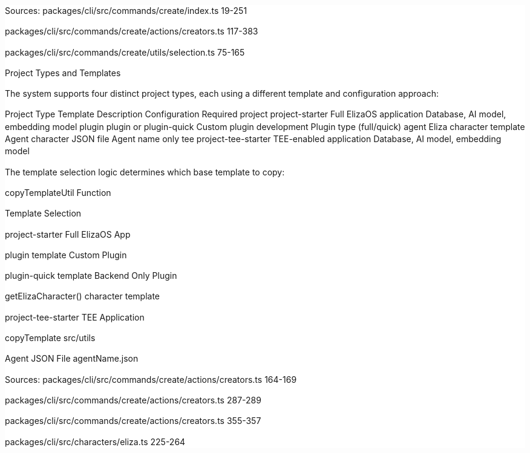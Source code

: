 Sources: 
packages/cli/src/commands/create/index.ts
19-251
 
packages/cli/src/commands/create/actions/creators.ts
117-383
 
packages/cli/src/commands/create/utils/selection.ts
75-165

Project Types and Templates

The system supports four distinct project types, each using a different template and configuration approach:

Project Type	Template	Description	Configuration Required
project	project-starter	Full ElizaOS application	Database, AI model, embedding model
plugin	plugin or plugin-quick	Custom plugin development	Plugin type (full/quick)
agent	Eliza character template	Agent character JSON file	Agent name only
tee	project-tee-starter	TEE-enabled application	Database, AI model, embedding model

The template selection logic determines which base template to copy:

copyTemplateUtil Function

Template Selection

project-starter
Full ElizaOS App

plugin template
Custom Plugin

plugin-quick template
Backend Only Plugin

getElizaCharacter()
character template

project-tee-starter
TEE Application

copyTemplate
src/utils

Agent JSON File
agentName.json

Sources: 
packages/cli/src/commands/create/actions/creators.ts
164-169
 
packages/cli/src/commands/create/actions/creators.ts
287-289
 
packages/cli/src/commands/create/actions/creators.ts
355-357
 
packages/cli/src/characters/eliza.ts
225-264
